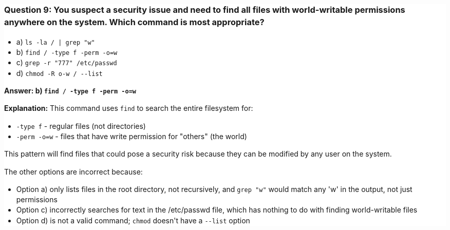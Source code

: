 ### Question 9: You suspect a security issue and need to find all files with world-writable permissions anywhere on the system. Which command is most appropriate?
- a) `ls -la / | grep "w"`
- b) `find / -type f -perm -o=w`
- c) `grep -r "777" /etc/passwd`
- d) `chmod -R o-w / --list`

**Answer: b) `find / -type f -perm -o=w`**

**Explanation:** This command uses `find` to search the entire filesystem for:
- `-type f` - regular files (not directories)
- `-perm -o=w` - files that have write permission for "others" (the world)

This pattern will find files that could pose a security risk because they can be modified by any user on the system.

The other options are incorrect because:
- Option a) only lists files in the root directory, not recursively, and `grep "w"` would match any 'w' in the output, not just permissions
- Option c) incorrectly searches for text in the /etc/passwd file, which has nothing to do with finding world-writable files
- Option d) is not a valid command; `chmod` doesn't have a `--list` option
